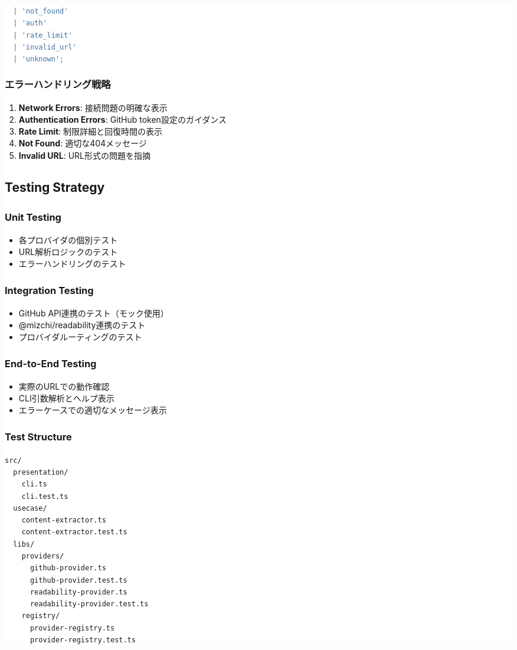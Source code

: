```typescript
  | 'not_found' 
  | 'auth'
  | 'rate_limit'
  | 'invalid_url'
  | 'unknown';
```

### エラーハンドリング戦略

1. **Network Errors**: 接続問題の明確な表示
2. **Authentication Errors**: GitHub token設定のガイダンス
3. **Rate Limit**: 制限詳細と回復時間の表示
4. **Not Found**: 適切な404メッセージ
5. **Invalid URL**: URL形式の問題を指摘

## Testing Strategy

### Unit Testing

- 各プロバイダの個別テスト
- URL解析ロジックのテスト
- エラーハンドリングのテスト

### Integration Testing

- GitHub API連携のテスト（モック使用）
- @mizchi/readability連携のテスト
- プロバイダルーティングのテスト

### End-to-End Testing

- 実際のURLでの動作確認
- CLI引数解析とヘルプ表示
- エラーケースでの適切なメッセージ表示

### Test Structure

```
src/
  presentation/
    cli.ts
    cli.test.ts
  usecase/
    content-extractor.ts
    content-extractor.test.ts
  libs/
    providers/
      github-provider.ts
      github-provider.test.ts
      readability-provider.ts
      readability-provider.test.ts
    registry/
      provider-registry.ts
      provider-registry.test.ts
```

